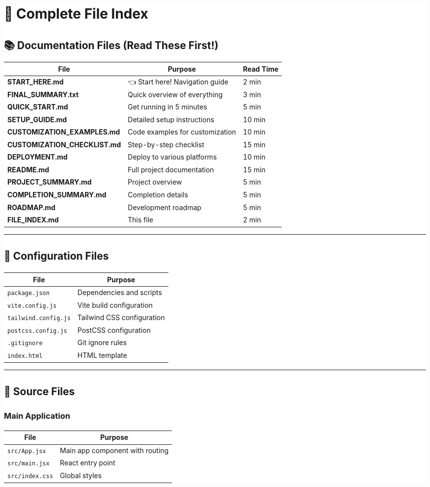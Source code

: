 # 📑 Complete File Index

## 📚 Documentation Files (Read These First!)

| File | Purpose | Read Time |
|------|---------|-----------|
| **START_HERE.md** | 👈 Start here! Navigation guide | 2 min |
| **FINAL_SUMMARY.txt** | Quick overview of everything | 3 min |
| **QUICK_START.md** | Get running in 5 minutes | 5 min |
| **SETUP_GUIDE.md** | Detailed setup instructions | 10 min |
| **CUSTOMIZATION_EXAMPLES.md** | Code examples for customization | 10 min |
| **CUSTOMIZATION_CHECKLIST.md** | Step-by-step checklist | 15 min |
| **DEPLOYMENT.md** | Deploy to various platforms | 10 min |
| **README.md** | Full project documentation | 15 min |
| **PROJECT_SUMMARY.md** | Project overview | 5 min |
| **COMPLETION_SUMMARY.md** | Completion details | 5 min |
| **ROADMAP.md** | Development roadmap | 5 min |
| **FILE_INDEX.md** | This file | 2 min |

---

## 🔧 Configuration Files

| File | Purpose |
|------|---------|
| `package.json` | Dependencies and scripts |
| `vite.config.js` | Vite build configuration |
| `tailwind.config.js` | Tailwind CSS configuration |
| `postcss.config.js` | PostCSS configuration |
| `.gitignore` | Git ignore rules |
| `index.html` | HTML template |

---

## 📄 Source Files

### Main Application
| File | Purpose |
|------|---------|
| `src/App.jsx` | Main app component with routing |
| `src/main.jsx` | React entry point |
| `src/index.css` | Global styles |
